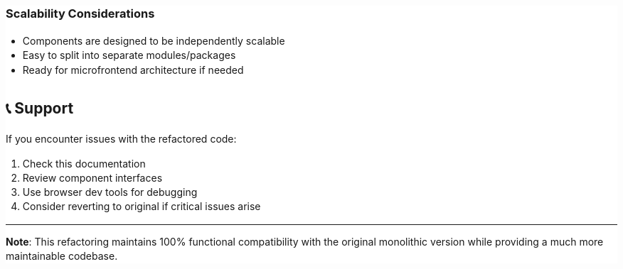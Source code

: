 ### **Scalability Considerations**
- Components are designed to be independently scalable
- Easy to split into separate modules/packages
- Ready for microfrontend architecture if needed

## 📞 Support

If you encounter issues with the refactored code:
1. Check this documentation
2. Review component interfaces
3. Use browser dev tools for debugging
4. Consider reverting to original if critical issues arise

---

**Note**: This refactoring maintains 100% functional compatibility with the original monolithic version while providing a much more maintainable codebase. 